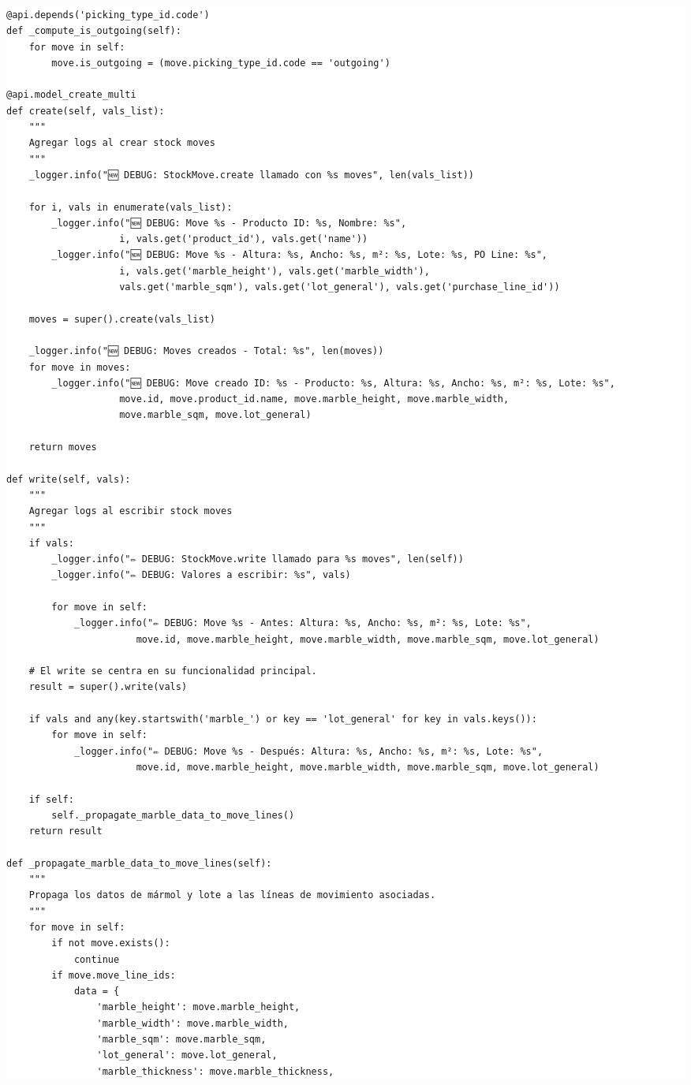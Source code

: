     @api.depends('picking_type_id.code')
    def _compute_is_outgoing(self):
        for move in self:
            move.is_outgoing = (move.picking_type_id.code == 'outgoing')

    @api.model_create_multi
    def create(self, vals_list):
        """
        Agregar logs al crear stock moves
        """
        _logger.info("🆕 DEBUG: StockMove.create llamado con %s moves", len(vals_list))
        
        for i, vals in enumerate(vals_list):
            _logger.info("🆕 DEBUG: Move %s - Producto ID: %s, Nombre: %s", 
                        i, vals.get('product_id'), vals.get('name'))
            _logger.info("🆕 DEBUG: Move %s - Altura: %s, Ancho: %s, m²: %s, Lote: %s, PO Line: %s", 
                        i, vals.get('marble_height'), vals.get('marble_width'), 
                        vals.get('marble_sqm'), vals.get('lot_general'), vals.get('purchase_line_id'))
        
        moves = super().create(vals_list)
        
        _logger.info("🆕 DEBUG: Moves creados - Total: %s", len(moves))
        for move in moves:
            _logger.info("🆕 DEBUG: Move creado ID: %s - Producto: %s, Altura: %s, Ancho: %s, m²: %s, Lote: %s", 
                        move.id, move.product_id.name, move.marble_height, move.marble_width, 
                        move.marble_sqm, move.lot_general)
        
        return moves

    def write(self, vals):
        """
        Agregar logs al escribir stock moves
        """
        if vals:
            _logger.info("✏️ DEBUG: StockMove.write llamado para %s moves", len(self))
            _logger.info("✏️ DEBUG: Valores a escribir: %s", vals)
            
            for move in self:
                _logger.info("✏️ DEBUG: Move %s - Antes: Altura: %s, Ancho: %s, m²: %s, Lote: %s", 
                           move.id, move.marble_height, move.marble_width, move.marble_sqm, move.lot_general)
        
        # El write se centra en su funcionalidad principal.
        result = super().write(vals)
        
        if vals and any(key.startswith('marble_') or key == 'lot_general' for key in vals.keys()):
            for move in self:
                _logger.info("✏️ DEBUG: Move %s - Después: Altura: %s, Ancho: %s, m²: %s, Lote: %s", 
                           move.id, move.marble_height, move.marble_width, move.marble_sqm, move.lot_general)
        
        if self:
            self._propagate_marble_data_to_move_lines()
        return result

    def _propagate_marble_data_to_move_lines(self):
        """
        Propaga los datos de mármol y lote a las líneas de movimiento asociadas.
        """
        for move in self:
            if not move.exists():
                continue
            if move.move_line_ids:
                data = {
                    'marble_height': move.marble_height,
                    'marble_width': move.marble_width,
                    'marble_sqm': move.marble_sqm,
                    'lot_general': move.lot_general,
                    'marble_thickness': move.marble_thickness,